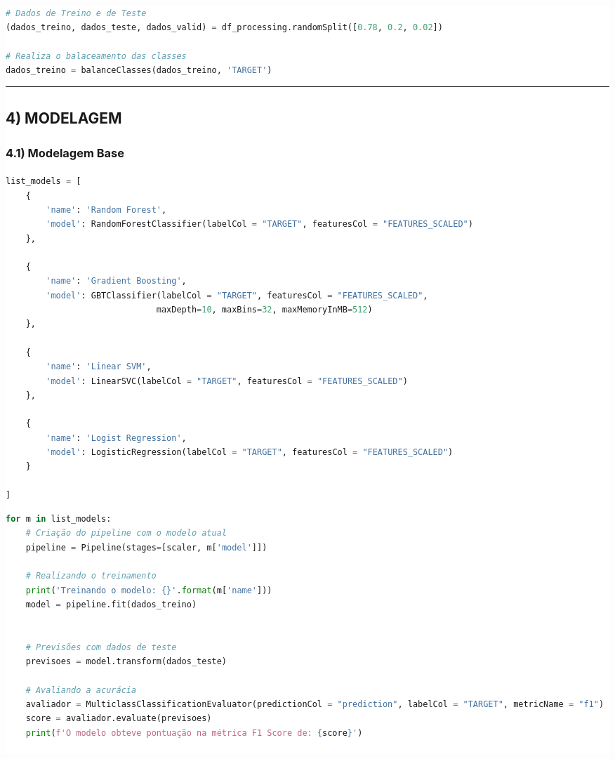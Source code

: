 ```python
# Dados de Treino e de Teste
(dados_treino, dados_teste, dados_valid) = df_processing.randomSplit([0.78, 0.2, 0.02])

# Realiza o balaceamento das classes
dados_treino = balanceClasses(dados_treino, 'TARGET')
```

---

<h2 id="id_4">4) MODELAGEM</h2>

<h3 id="id_4.1">4.1) Modelagem Base</h3>


```python
list_models = [
    {
        'name': 'Random Forest',
        'model': RandomForestClassifier(labelCol = "TARGET", featuresCol = "FEATURES_SCALED")
    },
    
    {
        'name': 'Gradient Boosting',
        'model': GBTClassifier(labelCol = "TARGET", featuresCol = "FEATURES_SCALED",
                              maxDepth=10, maxBins=32, maxMemoryInMB=512)
    },
    
    {
        'name': 'Linear SVM',
        'model': LinearSVC(labelCol = "TARGET", featuresCol = "FEATURES_SCALED")
    },
    
    {
        'name': 'Logist Regression',
        'model': LogisticRegression(labelCol = "TARGET", featuresCol = "FEATURES_SCALED")
    }
    
]
```


```python
for m in list_models:
    # Criação do pipeline com o modelo atual
    pipeline = Pipeline(stages=[scaler, m['model']])
    
    # Realizando o treinamento
    print('Treinando o modelo: {}'.format(m['name']))
    model = pipeline.fit(dados_treino)
    
    
    # Previsões com dados de teste
    previsoes = model.transform(dados_teste)
    
    # Avaliando a acurácia
    avaliador = MulticlassClassificationEvaluator(predictionCol = "prediction", labelCol = "TARGET", metricName = "f1")
    score = avaliador.evaluate(previsoes) 
    print(f'O modelo obteve pontuação na métrica F1 Score de: {score}')
    

```
